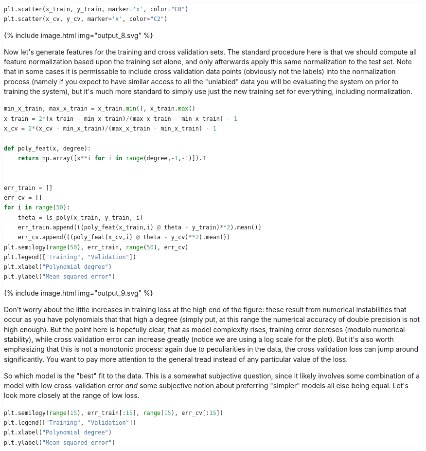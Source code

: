 ```python
plt.scatter(x_train, y_train, marker='x', color="C0")
plt.scatter(x_cv, y_cv, marker='x', color="C2")
```

{% include image.html img="output_8.svg" %}

Now let's generate features for the training and cross validation sets.  The standard procedure here is that we should compute all feature normalization based upon the training set alone, and only afterwards apply this same normalization to the test set.  Note that in some cases it is permissable to include cross validation data points (obviously not the labels) into the normalization process (namely if you expect to have similar access to all the "unlabled" data you will be evaluating the system on prior to training the system), but it's much more standard to simply use just the new training set for everything, including normalization.

```python
min_x_train, max_x_train = x_train.min(), x_train.max()
x_train = 2*(x_train - min_x_train)/(max_x_train - min_x_train) - 1
x_cv = 2*(x_cv - min_x_train)/(max_x_train - min_x_train) - 1

def poly_feat(x, degree):
    return np.array([x**i for i in range(degree,-1,-1)]).T
    

err_train = []
err_cv = []
for i in range(50):
    theta = ls_poly(x_train, y_train, i)
    err_train.append(((poly_feat(x_train,i) @ theta - y_train)**2).mean())
    err_cv.append(((poly_feat(x_cv,i) @ theta - y_cv)**2).mean())
plt.semilogy(range(50), err_train, range(50), err_cv)
plt.legend(["Training", "Validation"])
plt.xlabel("Polynomial degree")
plt.ylabel("Mean squared error")
```

{% include image.html img="output_9.svg" %}

Don't worry about the little increases in training loss at the high end of the figure: these result from numerical instabilities that occur as you have polynomials that that high a degree (simply put, at this range the numerical accuracy of double precision is not high enough).  But the point here is hopefully clear, that as model complexity rises, training error decreses (modulo numerical stability), while cross validation error can increase greatly (notice we are using a log scale for the plot).  But it's also worth emphasizing that this is not a monotonic process: again due to peculiarities in the data, the cross validation loss can jump around significantly.  You want to pay more attention to the general tread instead of any particular value of the loss.

So which model is the "best" fit to the data.  This is a somewhat subjective question, since it likely involves some combination of a model with low cross-validation error _and_ some subjective notion about preferring "simpler" models all else being equal.  Let's look more closely at the range of low loss.

```python
plt.semilogy(range(15), err_train[:15], range(15), err_cv[:15])
plt.legend(["Training", "Validation"])
plt.xlabel("Polynomial degree")
plt.ylabel("Mean squared error")
```

